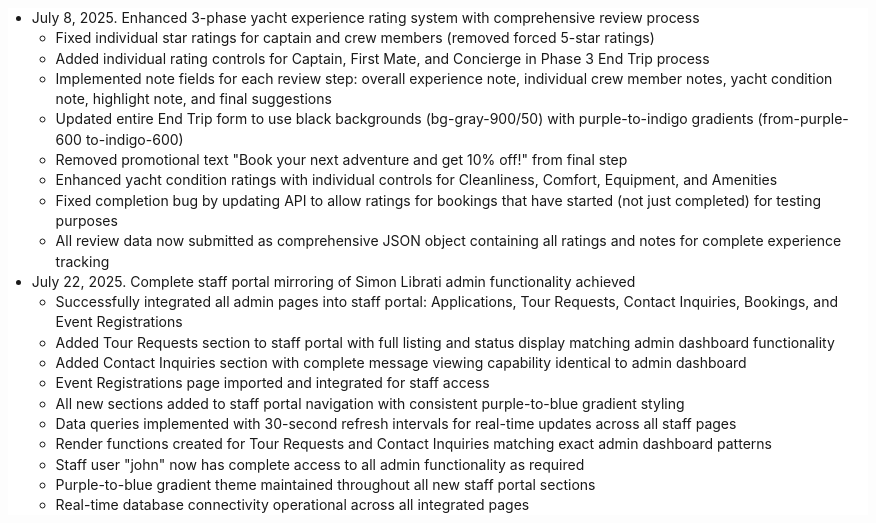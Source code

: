 - July 8, 2025. Enhanced 3-phase yacht experience rating system with comprehensive review process
  - Fixed individual star ratings for captain and crew members (removed forced 5-star ratings)
  - Added individual rating controls for Captain, First Mate, and Concierge in Phase 3 End Trip process
  - Implemented note fields for each review step: overall experience note, individual crew member notes, yacht condition note, highlight note, and final suggestions
  - Updated entire End Trip form to use black backgrounds (bg-gray-900/50) with purple-to-indigo gradients (from-purple-600 to-indigo-600)
  - Removed promotional text "Book your next adventure and get 10% off!" from final step
  - Enhanced yacht condition ratings with individual controls for Cleanliness, Comfort, Equipment, and Amenities
  - Fixed completion bug by updating API to allow ratings for bookings that have started (not just completed) for testing purposes
  - All review data now submitted as comprehensive JSON object containing all ratings and notes for complete experience tracking
- July 22, 2025. Complete staff portal mirroring of Simon Librati admin functionality achieved
  - Successfully integrated all admin pages into staff portal: Applications, Tour Requests, Contact Inquiries, Bookings, and Event Registrations
  - Added Tour Requests section to staff portal with full listing and status display matching admin dashboard functionality
  - Added Contact Inquiries section with complete message viewing capability identical to admin dashboard
  - Event Registrations page imported and integrated for staff access
  - All new sections added to staff portal navigation with consistent purple-to-blue gradient styling
  - Data queries implemented with 30-second refresh intervals for real-time updates across all staff pages
  - Render functions created for Tour Requests and Contact Inquiries matching exact admin dashboard patterns
  - Staff user "john" now has complete access to all admin functionality as required
  - Purple-to-blue gradient theme maintained throughout all new staff portal sections
  - Real-time database connectivity operational across all integrated pages